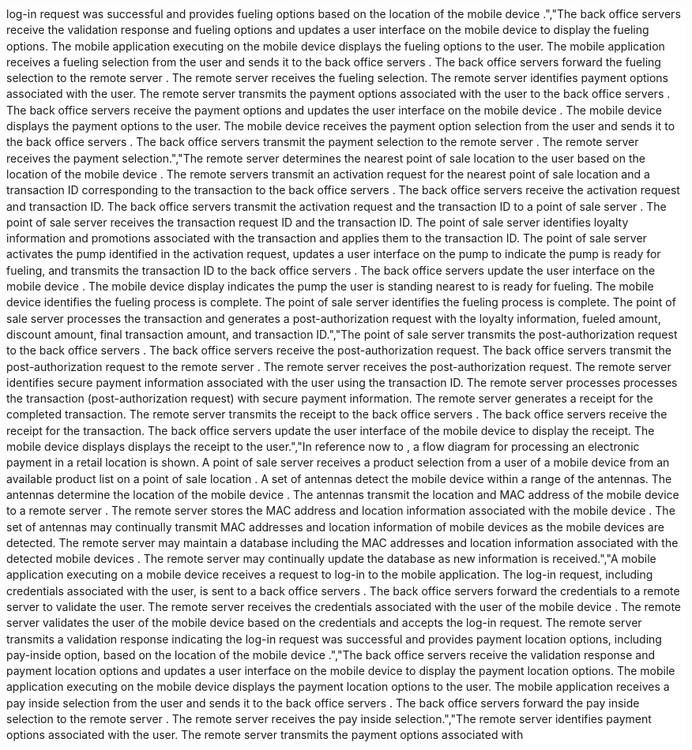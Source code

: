 log-in request was successful and provides fueling options based on the location of the mobile device .","The back office servers  receive the validation response and fueling options and updates  a user interface on the mobile device  to display the fueling options. The mobile application executing on the mobile device  displays  the fueling options to the user. The mobile application receives  a fueling selection from the user and sends it to the back office servers . The back office servers  forward  the fueling selection to the remote server . The remote server  receives  the fueling selection. The remote server  identifies  payment options associated with the user. The remote server  transmits  the payment options associated with the user to the back office servers . The back office servers  receive the payment options and updates  the user interface on the mobile device . The mobile device  displays  the payment options to the user. The mobile device receives  the payment option selection from the user and sends it to the back office servers . The back office servers  transmit  the payment selection to the remote server . The remote server  receives  the payment selection.","The remote server  determines  the nearest point of sale location  to the user based on the location of the mobile device . The remote servers  transmit  an activation request for the nearest point of sale location  and a transaction ID corresponding to the transaction to the back office servers . The back office servers  receive  the activation request and transaction ID. The back office servers  transmit  the activation request and the transaction ID to a point of sale server . The point of sale server  receives  the transaction request ID and the transaction ID. The point of sale server  identifies  loyalty information and promotions associated with the transaction and applies them to the transaction ID. The point of sale server  activates  the pump identified in the activation request, updates a user interface on the pump to indicate the pump is ready for fueling, and transmits the transaction ID to the back office servers . The back office servers  update  the user interface on the mobile device . The mobile device  display  indicates the pump the user is standing nearest to is ready for fueling. The mobile device  identifies  the fueling process is complete. The point of sale server  identifies  the fueling process is complete. The point of sale server  processes  the transaction and generates a post-authorization request with the loyalty information, fueled amount, discount amount, final transaction amount, and transaction ID.","The point of sale server  transmits  the post-authorization request to the back office servers . The back office servers  receive  the post-authorization request. The back office servers  transmit  the post-authorization request to the remote server . The remote server  receives  the post-authorization request. The remote server  identifies  secure payment information associated with the user using the transaction ID. The remote server  processes  processes the transaction (post-authorization request) with secure payment information. The remote server  generates  a receipt for the completed transaction. The remote server  transmits  the receipt to the back office servers . The back office servers  receive  the receipt for the transaction. The back office servers  update  the user interface of the mobile device  to display the receipt. The mobile device  displays  displays the receipt to the user.","In reference now to , a flow diagram for processing an electronic payment in a retail location  is shown. A point of sale server  receives  a product selection from a user of a mobile device  from an available product list on a point of sale location . A set of antennas  detect  the mobile device  within a range of the antennas. The antennas  determine  the location of the mobile device . The antennas  transmit  the location and MAC address of the mobile device  to a remote server . The remote server  stores  the MAC address and location information associated with the mobile device . The set of antennas  may continually transmit MAC addresses and location information of mobile devices as the mobile devices are detected. The remote server  may maintain a database including the MAC addresses and location information associated with the detected mobile devices . The remote server  may continually update the database as new information is received.","A mobile application executing on a mobile device  receives a request  to log-in to the mobile application. The log-in request, including credentials associated with the user, is sent  to a back office servers . The back office servers  forward  the credentials to a remote server  to validate the user. The remote server  receives  the credentials associated with the user of the mobile device . The remote server  validates  the user of the mobile device  based on the credentials and accepts the log-in request. The remote server  transmits  a validation response indicating the log-in request was successful and provides payment location options, including pay-inside option, based on the location of the mobile device .","The back office servers  receive the validation response and payment location options and updates  a user interface on the mobile device  to display the payment location options. The mobile application executing on the mobile device  displays  the payment location options to the user. The mobile application receives  a pay inside selection from the user and sends it to the back office servers . The back office servers  forward  the pay inside selection to the remote server . The remote server  receives  the pay inside selection.","The remote server  identifies  payment options associated with the user. The remote server  transmits  the payment options associated with